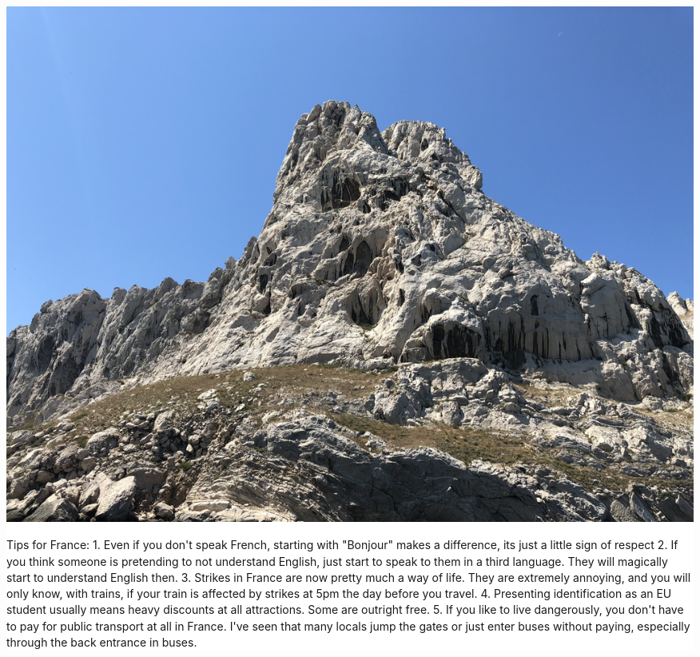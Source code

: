 <img src= "/assets/calanques1.JPG" width="100000000"> 

Tips for France: 
	1. Even if you don't speak French, starting with "Bonjour" makes a difference, its just a little sign of respect
	2. If you think someone is pretending to not understand English, just start to speak to them in a third language. They will magically start to understand English then.
	3. Strikes in France are now pretty much a way of life. They are extremely annoying, and you will only know, with trains, if your train is affected by strikes at 5pm the day before you travel. 
	4. Presenting identification as an EU student usually means heavy discounts at all attractions. Some are outright free.
	5. If you like to live dangerously, you don't have to pay for public transport at all in France. I've seen that many locals jump the gates or just enter buses without paying, especially through the back entrance in buses.


